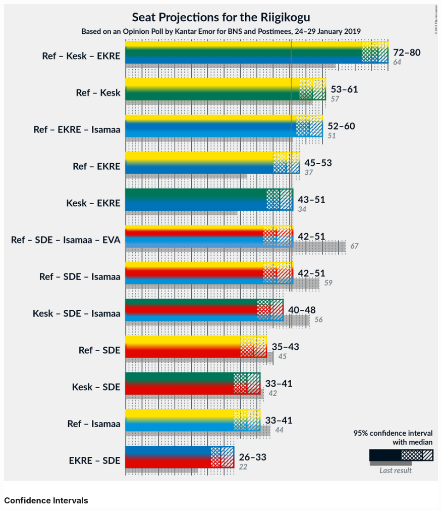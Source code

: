 ![Graph with coalitions seats not yet produced](2019-01-29-KantarEmor-coalitions-seats.png "Coalitions Seats")

### Confidence Intervals
